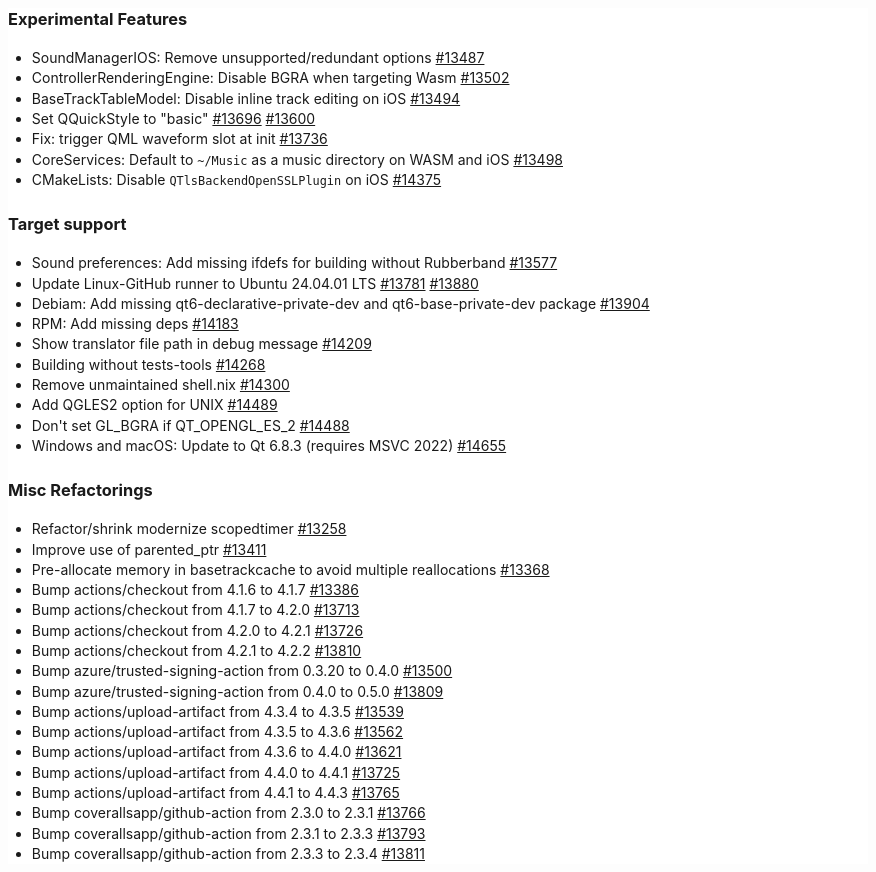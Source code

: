 ### Experimental Features

* SoundManagerIOS: Remove unsupported/redundant options [#13487](https://github.com/mixxxdj/mixxx/pull/13487)
* ControllerRenderingEngine: Disable BGRA when targeting Wasm [#13502](https://github.com/mixxxdj/mixxx/pull/13502)
* BaseTrackTableModel: Disable inline track editing on iOS [#13494](https://github.com/mixxxdj/mixxx/pull/13494)
* Set QQuickStyle to "basic" [#13696](https://github.com/mixxxdj/mixxx/pull/13696)
  [#13600](https://github.com/mixxxdj/mixxx/issues/13600)
* Fix: trigger QML waveform slot at init [#13736](https://github.com/mixxxdj/mixxx/pull/13736)
* CoreServices: Default to `~/Music` as a music directory on WASM and iOS [#13498](https://github.com/mixxxdj/mixxx/pull/13498)
* CMakeLists: Disable `QTlsBackendOpenSSLPlugin` on iOS [#14375](https://github.com/mixxxdj/mixxx/pull/14375)

### Target support

* Sound preferences: Add missing ifdefs for building without Rubberband [#13577](https://github.com/mixxxdj/mixxx/pull/13577)
* Update Linux-GitHub runner to Ubuntu 24.04.01 LTS
  [#13781](https://github.com/mixxxdj/mixxx/pull/13781)
  [#13880](https://github.com/mixxxdj/mixxx/pull/13880)
* Debiam: Add missing qt6-declarative-private-dev and qt6-base-private-dev package
  [#13904](https://github.com/mixxxdj/mixxx/pull/13904)
* RPM: Add missing deps [#14183](https://github.com/mixxxdj/mixxx/pull/14183)
* Show translator file path in debug message [#14209](https://github.com/mixxxdj/mixxx/pull/14209)
* Building without tests-tools [#14268](https://github.com/mixxxdj/mixxx/pull/14268)
* Remove unmaintained shell.nix [#14300](https://github.com/mixxxdj/mixxx/pull/14300)
* Add QGLES2 option for UNIX [#14489](https://github.com/mixxxdj/mixxx/pull/14489)
* Don't set GL_BGRA if QT_OPENGL_ES_2 [#14488](https://github.com/mixxxdj/mixxx/pull/14488)
* Windows and macOS: Update to Qt 6.8.3 (requires MSVC 2022) [#14655](https://github.com/mixxxdj/mixxx/pull/14655)

### Misc Refactorings

* Refactor/shrink modernize scopedtimer [#13258](https://github.com/mixxxdj/mixxx/pull/13258)
* Improve use of parented_ptr [#13411](https://github.com/mixxxdj/mixxx/pull/13411)
* Pre-allocate memory in basetrackcache to avoid multiple reallocations [#13368](https://github.com/mixxxdj/mixxx/pull/13368)
* Bump actions/checkout from 4.1.6 to 4.1.7 [#13386](https://github.com/mixxxdj/mixxx/pull/13386)
* Bump actions/checkout from 4.1.7 to 4.2.0 [#13713](https://github.com/mixxxdj/mixxx/pull/13713)
* Bump actions/checkout from 4.2.0 to 4.2.1 [#13726](https://github.com/mixxxdj/mixxx/pull/13726)
* Bump actions/checkout from 4.2.1 to 4.2.2 [#13810](https://github.com/mixxxdj/mixxx/pull/13810)
* Bump azure/trusted-signing-action from 0.3.20 to 0.4.0 [#13500](https://github.com/mixxxdj/mixxx/pull/13500)
* Bump azure/trusted-signing-action from 0.4.0 to 0.5.0 [#13809](https://github.com/mixxxdj/mixxx/pull/13809)
* Bump actions/upload-artifact from 4.3.4 to 4.3.5 [#13539](https://github.com/mixxxdj/mixxx/pull/13539)
* Bump actions/upload-artifact from 4.3.5 to 4.3.6 [#13562](https://github.com/mixxxdj/mixxx/pull/13562)
* Bump actions/upload-artifact from 4.3.6 to 4.4.0 [#13621](https://github.com/mixxxdj/mixxx/pull/13621)
* Bump actions/upload-artifact from 4.4.0 to 4.4.1 [#13725](https://github.com/mixxxdj/mixxx/pull/13725)
* Bump actions/upload-artifact from 4.4.1 to 4.4.3 [#13765](https://github.com/mixxxdj/mixxx/pull/13765)
* Bump coverallsapp/github-action from 2.3.0 to 2.3.1 [#13766](https://github.com/mixxxdj/mixxx/pull/13766)
* Bump coverallsapp/github-action from 2.3.1 to 2.3.3 [#13793](https://github.com/mixxxdj/mixxx/pull/13793)
* Bump coverallsapp/github-action from 2.3.3 to 2.3.4 [#13811](https://github.com/mixxxdj/mixxx/pull/13811)